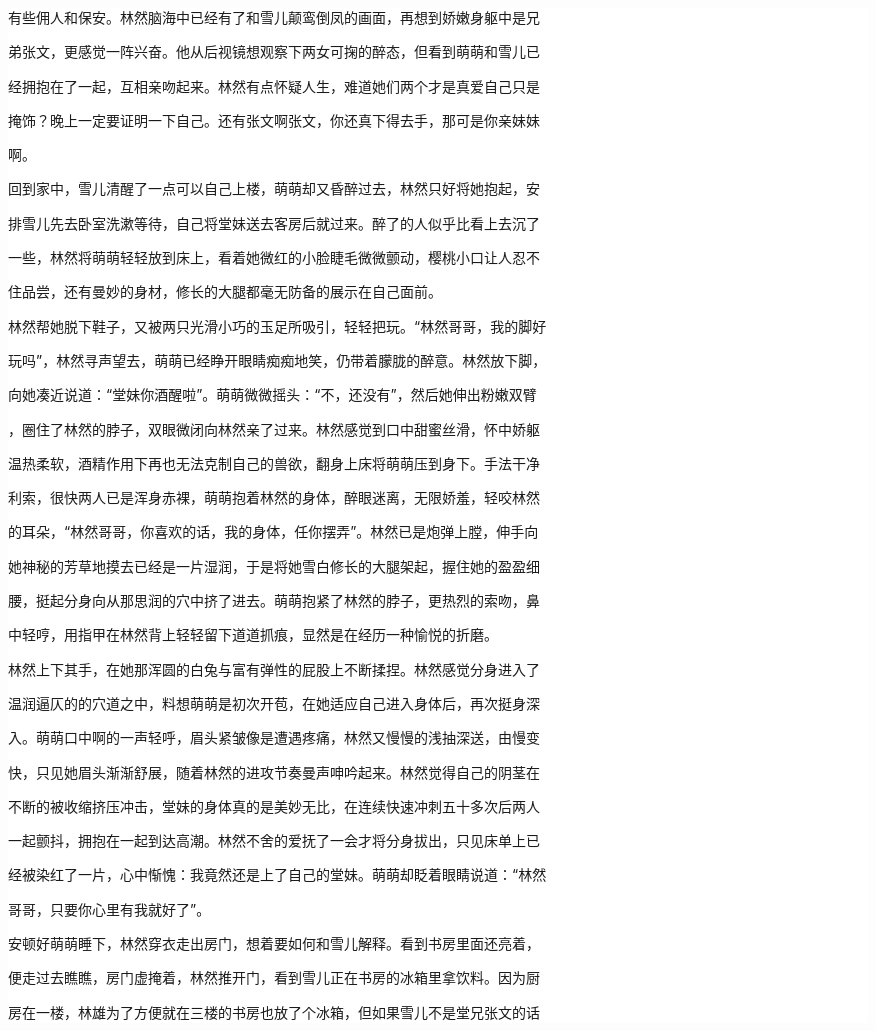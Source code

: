 有些佣人和保安。林然脑海中已经有了和雪儿颠鸾倒凤的画面，再想到娇嫩身躯中是兄

弟张文，更感觉一阵兴奋。他从后视镜想观察下两女可掬的醉态，但看到萌萌和雪儿已

经拥抱在了一起，互相亲吻起来。林然有点怀疑人生，难道她们两个才是真爱自己只是

掩饰？晚上一定要证明一下自己。还有张文啊张文，你还真下得去手，那可是你亲妹妹

啊。



回到家中，雪儿清醒了一点可以自己上楼，萌萌却又昏醉过去，林然只好将她抱起，安

排雪儿先去卧室洗漱等待，自己将堂妹送去客房后就过来。醉了的人似乎比看上去沉了

一些，林然将萌萌轻轻放到床上，看着她微红的小脸睫毛微微颤动，樱桃小口让人忍不

住品尝，还有曼妙的身材，修长的大腿都毫无防备的展示在自己面前。



林然帮她脱下鞋子，又被两只光滑小巧的玉足所吸引，轻轻把玩。“林然哥哥，我的脚好

玩吗”，林然寻声望去，萌萌已经睁开眼睛痴痴地笑，仍带着朦胧的醉意。林然放下脚，

向她凑近说道：“堂妹你酒醒啦”。萌萌微微摇头：“不，还没有”，然后她伸出粉嫩双臂

，圈住了林然的脖子，双眼微闭向林然亲了过来。林然感觉到口中甜蜜丝滑，怀中娇躯

温热柔软，酒精作用下再也无法克制自己的兽欲，翻身上床将萌萌压到身下。手法干净

利索，很快两人已是浑身赤裸，萌萌抱着林然的身体，醉眼迷离，无限娇羞，轻咬林然

的耳朵，“林然哥哥，你喜欢的话，我的身体，任你摆弄”。林然已是炮弹上膛，伸手向

她神秘的芳草地摸去已经是一片湿润，于是将她雪白修长的大腿架起，握住她的盈盈细

腰，挺起分身向从那思润的穴中挤了进去。萌萌抱紧了林然的脖子，更热烈的索吻，鼻

中轻哼，用指甲在林然背上轻轻留下道道抓痕，显然是在经历一种愉悦的折磨。



林然上下其手，在她那浑圆的白兔与富有弹性的屁股上不断揉捏。林然感觉分身进入了

温润逼仄的的穴道之中，料想萌萌是初次开苞，在她适应自己进入身体后，再次挺身深

入。萌萌口中啊的一声轻呼，眉头紧皱像是遭遇疼痛，林然又慢慢的浅抽深送，由慢变

快，只见她眉头渐渐舒展，随着林然的进攻节奏曼声呻吟起来。林然觉得自己的阴茎在

不断的被收缩挤压冲击，堂妹的身体真的是美妙无比，在连续快速冲刺五十多次后两人

一起颤抖，拥抱在一起到达高潮。林然不舍的爱抚了一会才将分身拔出，只见床单上已

经被染红了一片，心中惭愧：我竟然还是上了自己的堂妹。萌萌却眨着眼睛说道：“林然

哥哥，只要你心里有我就好了”。



安顿好萌萌睡下，林然穿衣走出房门，想着要如何和雪儿解释。看到书房里面还亮着，

便走过去瞧瞧，房门虚掩着，林然推开门，看到雪儿正在书房的冰箱里拿饮料。因为厨

房在一楼，林雄为了方便就在三楼的书房也放了个冰箱，但如果雪儿不是堂兄张文的话
